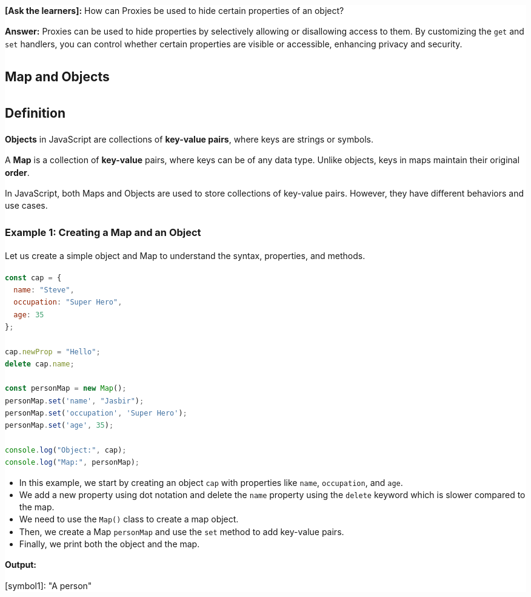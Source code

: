 **[Ask the learners]:**
How can Proxies be used to hide certain properties of an object?

**Answer:**
Proxies can be used to hide properties by selectively allowing or disallowing access to them. By customizing the `get` and `set` handlers, you can control whether certain properties are visible or accessible, enhancing privacy and security.
## Map and Objects

## Definition


**Objects** in JavaScript are collections of **key-value pairs**, where keys are strings or symbols.

A **Map** is a collection of **key-value** pairs, where keys can be of any data type. Unlike objects, keys in maps maintain their original **order**.


In JavaScript, both Maps and Objects are used to store collections of key-value pairs. However, they have different behaviors and use cases. 

### Example 1: Creating a Map and an Object

Let us create a simple object and Map to understand the syntax, properties, and methods.

```javascript
const cap = {
  name: "Steve",
  occupation: "Super Hero",
  age: 35
};

cap.newProp = "Hello";
delete cap.name;

const personMap = new Map();
personMap.set('name', "Jasbir");
personMap.set('occupation', 'Super Hero');
personMap.set('age', 35);

console.log("Object:", cap);
console.log("Map:", personMap);
```

 + In this example, we start by creating an object `cap` with properties like `name`, `occupation`, and `age`. 
 + We add a new property using dot notation and delete the `name` property using the `delete`  keyword which is slower compared to the map.
 + We need to use the `Map()` class to create a map object. 
 + Then, we create a Map `personMap` and use the `set` method to add key-value pairs. 
 + Finally, we print both the object and the map.

**Output:**


  [symbol1]: "A person"